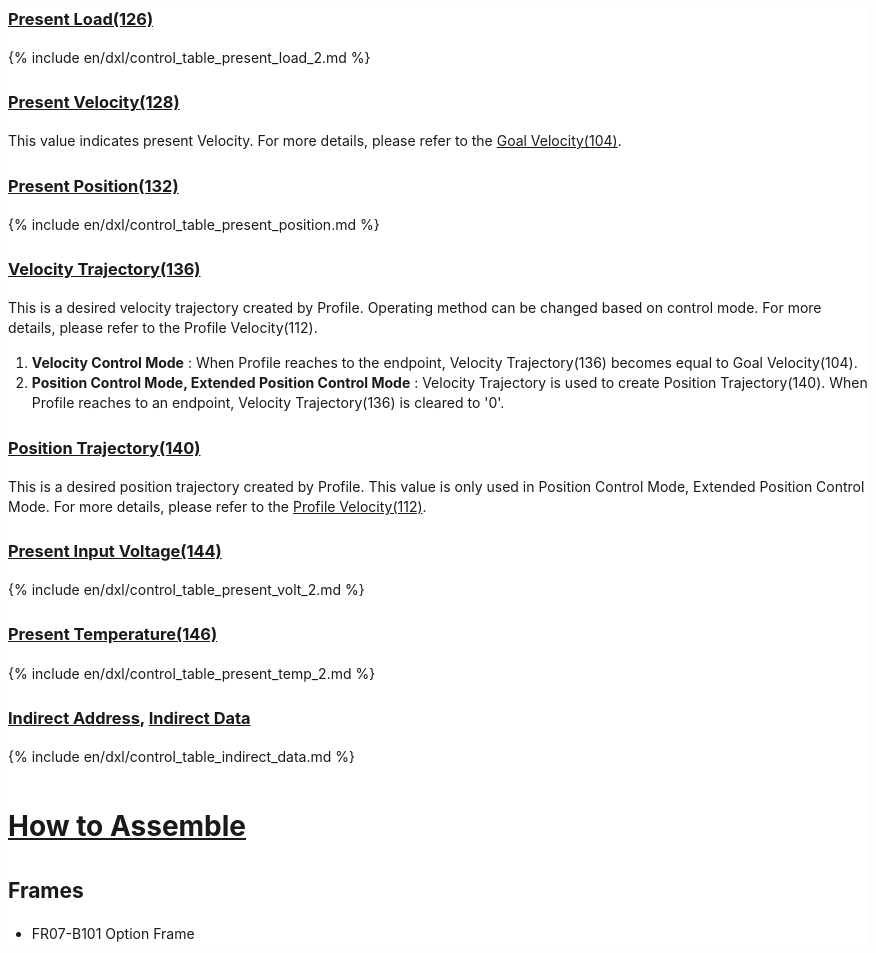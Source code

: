 ### <a name="present-load"></a>**[Present Load(126)](#present-load126)**
{% include en/dxl/control_table_present_load_2.md %}

### <a name="present-velocity"></a>**[Present Velocity(128)](#present-velocity128)**
This value indicates present Velocity. For more details, please refer to the [Goal Velocity(104)](#goal-velocity).

### <a name="present-position"></a>**[Present Position(132)](#present-position132)**
{% include en/dxl/control_table_present_position.md %}

### <a name="velocity-trajectory"></a>**[Velocity Trajectory(136)](#velocity-trajectory136)**
This is a desired velocity trajectory created by Profile. Operating method can be changed based on control mode. For more details, please refer to the Profile Velocity(112).
1. **Velocity Control Mode** : When Profile reaches to the endpoint, Velocity Trajectory(136) becomes equal to Goal Velocity(104).
2. **Position Control Mode, Extended Position Control Mode** : Velocity Trajectory is used to create Position Trajectory(140). When Profile reaches to an endpoint, Velocity Trajectory(136) is cleared to '0'.

### <a name="position-trajectory"></a>**[Position Trajectory(140)](#position-trajectory140)**
This is a desired position trajectory created by Profile. This value is only used in Position Control Mode, Extended Position Control Mode. For more details, please refer to the [Profile Velocity(112)](#profile-velocity).

### <a name="present-input-voltage"></a>**[Present Input Voltage(144)](#present-input-voltage144)**
{% include en/dxl/control_table_present_volt_2.md %}

### <a name="present-temperature"></a>**[Present Temperature(146)](#present-temperature146)**
{% include en/dxl/control_table_present_temp_2.md %}

### <a name="indirect-address"></a><a name="indirect-data"></a>**[Indirect Address](#indirect-address)**, **[Indirect Data](#indirect-data)**
{% include en/dxl/control_table_indirect_data.md %}


# [How to Assemble](#how-to-assemble)

## Frames

+ FR07-B101 Option Frame
